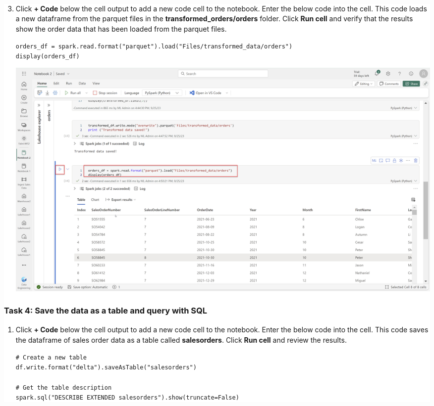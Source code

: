 3. Click **+ Code** below the cell output to add a new code cell to the notebook. Enter the below code into the cell. This code loads a new dataframe from the parquet files in the **transformed_orders/orders** folder. Click **Run cell** and verify that the results show the order data that has been loaded from the parquet files.

     ```
     orders_df = spark.read.format("parquet").load("Files/transformed_data/orders")
     display(orders_df)
     ```

     ![](Exercise8Images/media/Lab9_Image23.png)

### Task 4: Save the data as a table and query with SQL

1. Click **+ Code** below the cell output to add a new code cell to the notebook. Enter the below code into the cell. This code saves the dataframe of sales order data as a table called **salesorders**. Click **Run cell** and review the results. 

     ```
     # Create a new table
     df.write.format("delta").saveAsTable("salesorders")

     # Get the table description
     spark.sql("DESCRIBE EXTENDED salesorders").show(truncate=False)
     ```
